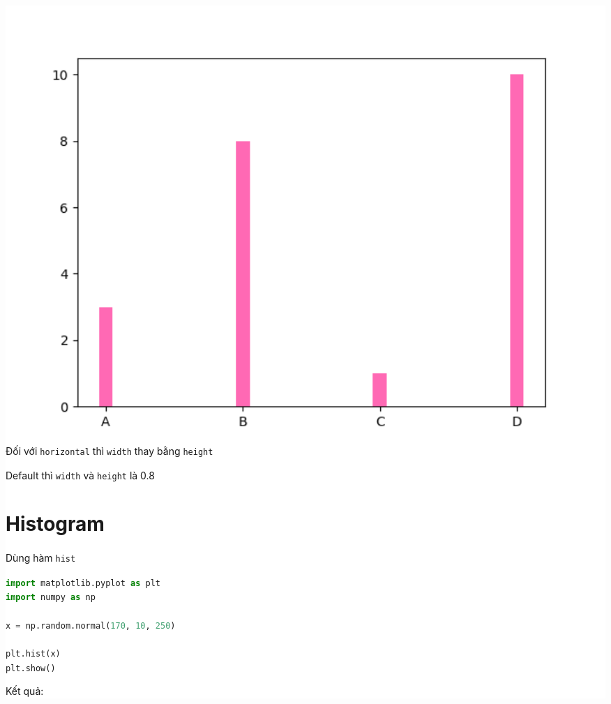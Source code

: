 ![bar_3](../img/bar_3.png)

Đối với `horizontal` thì `width` thay bằng `height`

Default thì `width` và `height` là 0.8

# Histogram

Dùng hàm `hist`

```Python
import matplotlib.pyplot as plt
import numpy as np

x = np.random.normal(170, 10, 250)

plt.hist(x)
plt.show() 
```

Kết quả:
